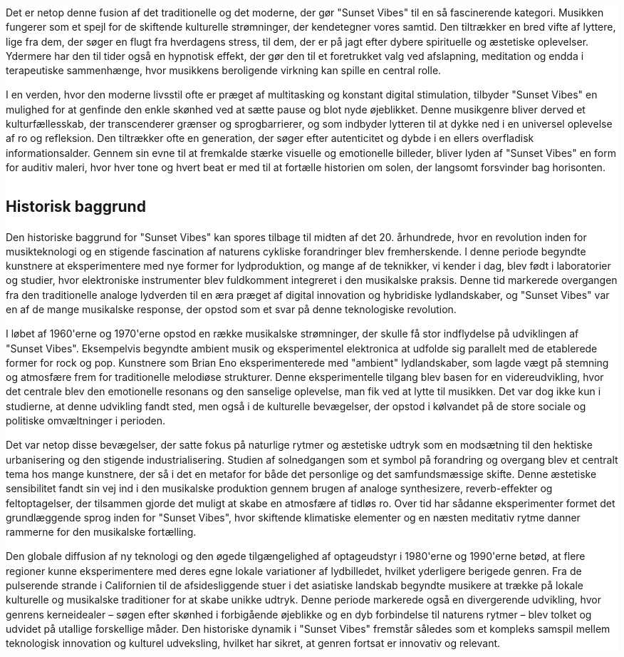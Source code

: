 Det er netop denne fusion af det traditionelle og det moderne, der gør "Sunset Vibes" til en så fascinerende kategori. Musikken fungerer som et spejl for de skiftende kulturelle strømninger, der kendetegner vores samtid. Den tiltrækker en bred vifte af lyttere, lige fra dem, der søger en flugt fra hverdagens stress, til dem, der er på jagt efter dybere spirituelle og æstetiske oplevelser. Ydermere har den til tider også en hypnotisk effekt, der gør den til et foretrukket valg ved afslapning, meditation og endda i terapeutiske sammenhænge, hvor musikkens beroligende virkning kan spille en central rolle. 

I en verden, hvor den moderne livsstil ofte er præget af multitasking og konstant digital stimulation, tilbyder "Sunset Vibes" en mulighed for at genfinde den enkle skønhed ved at sætte pause og blot nyde øjeblikket. Denne musikgenre bliver derved et kulturfællesskab, der transcenderer grænser og sprogbarrierer, og som indbyder lytteren til at dykke ned i en universel oplevelse af ro og refleksion. Den tiltrækker ofte en generation, der søger efter autenticitet og dybde i en ellers overfladisk informationsalder. Gennem sin evne til at fremkalde stærke visuelle og emotionelle billeder, bliver lyden af "Sunset Vibes" en form for auditiv maleri, hvor hver tone og hvert beat er med til at fortælle historien om solen, der langsomt forsvinder bag horisonten.


## Historisk baggrund

Den historiske baggrund for "Sunset Vibes" kan spores tilbage til midten af ​​det 20. århundrede, hvor en revolution inden for musikteknologi og en stigende fascination af naturens cykliske forandringer blev fremherskende. I denne periode begyndte kunstnere at eksperimentere med nye former for lydproduktion, og mange af de teknikker, vi kender i dag, blev født i laboratorier og studier, hvor elektroniske instrumenter blev fuldkomment integreret i den musikalske praksis. Denne tid markerede overgangen fra den traditionelle analoge lydverden til en æra præget af digital innovation og hybridiske lydlandskaber, og "Sunset Vibes" var en af de mange musikalske response, der opstod som et svar på denne teknologiske revolution.

I løbet af 1960'erne og 1970'erne opstod en række musikalske strømninger, der skulle få stor indflydelse på udviklingen af "Sunset Vibes". Eksempelvis begyndte ambient musik og eksperimentel elektronica at udfolde sig parallelt med de etablerede former for rock og pop. Kunstnere som Brian Eno eksperimenterede med "ambient" lydlandskaber, som lagde vægt på stemning og atmosfære frem for traditionelle melodiøse strukturer. Denne eksperimentelle tilgang blev basen for en videreudvikling, hvor det centrale blev den emotionelle resonans og den sanselige oplevelse, man fik ved at lytte til musikken. Det var dog ikke kun i studierne, at denne udvikling fandt sted, men også i de kulturelle bevægelser, der opstod i kølvandet på de store sociale og politiske omvæltninger i perioden. 

Det var netop disse bevægelser, der satte fokus på naturlige rytmer og æstetiske udtryk som en modsætning til den hektiske urbanisering og den stigende industrialisering. Studien af solnedgangen som et symbol på forandring og overgang blev et centralt tema hos mange kunstnere, der så i det en metafor for både det personlige og det samfundsmæssige skifte. Denne æstetiske sensibilitet fandt sin vej ind i den musikalske produktion gennem brugen af analoge synthesizere, reverb-effekter og feltoptagelser, der tilsammen gjorde det muligt at skabe en atmosfære af tidløs ro. Over tid har sådanne eksperimenter formet det grundlæggende sprog inden for "Sunset Vibes", hvor skiftende klimatiske elementer og en næsten meditativ rytme danner rammerne for den musikalske fortælling.

Den globale diffusion af ny teknologi og den øgede tilgængelighed af optageudstyr i 1980'erne og 1990'erne betød, at flere regioner kunne eksperimentere med deres egne lokale variationer af lydbilledet, hvilket yderligere berigede genren. Fra de pulserende strande i Californien til de afsidesliggende stuer i det asiatiske landskab begyndte musikere at trække på lokale kulturelle og musikalske traditioner for at skabe unikke udtryk. Denne periode markerede også en divergerende udvikling, hvor genrens kerneidealer – søgen efter skønhed i forbigående øjeblikke og en dyb forbindelse til naturens rytmer – blev tolket og udvidet på utallige forskellige måder. Den historiske dynamik i "Sunset Vibes" fremstår således som et kompleks samspil mellem teknologisk innovation og kulturel udveksling, hvilket har sikret, at genren fortsat er innovativ og relevant.
